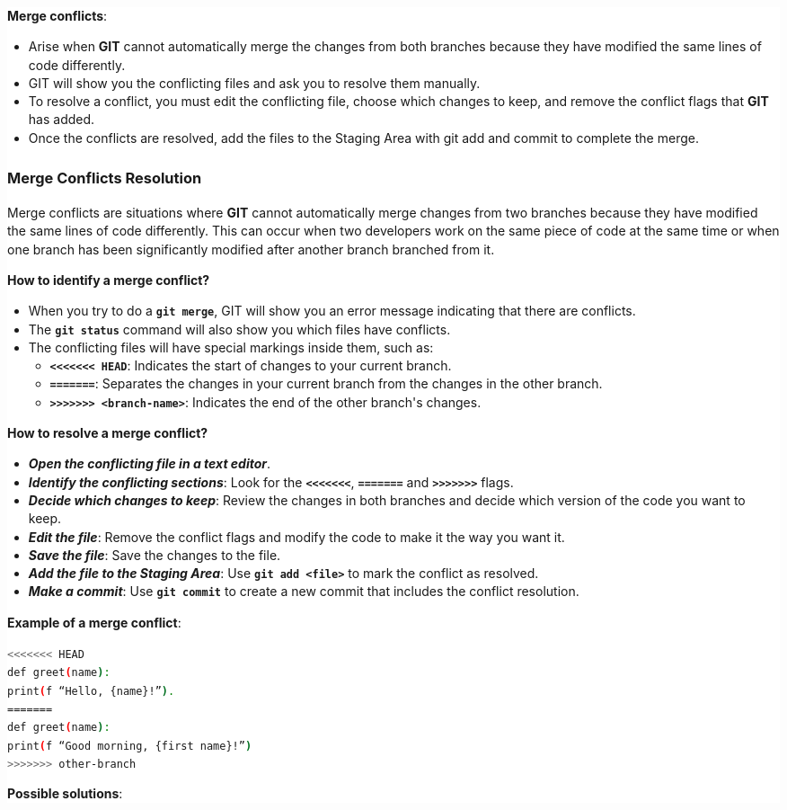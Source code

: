 **Merge conflicts**:

- Arise when **GIT** cannot automatically merge the changes from both branches because they have modified the same lines of code differently.
- GIT will show you the conflicting files and ask you to resolve them manually.
- To resolve a conflict, you must edit the conflicting file, choose which changes to keep, and remove the conflict flags that **GIT** has added.
- Once the conflicts are resolved, add the files to the Staging Area with git add and commit to complete the merge.

### Merge Conflicts Resolution

Merge conflicts are situations where **GIT** cannot automatically merge changes from two branches because they have modified the same lines of code differently. This can occur when two developers work on the same piece of code at the same time or when one branch has been significantly modified after another branch branched from it.

**How to identify a merge conflict?**

- When you try to do a **`git merge`**, GIT will show you an error message indicating that there are conflicts.
- The **`git status`** command will also show you which files have conflicts.
- The conflicting files will have special markings inside them, such as:
  - **`<<<<<<< HEAD`**: Indicates the start of changes to your current branch.
  - **`=======`**: Separates the changes in your current branch from the changes in the other branch.
  - **`>>>>>>> <branch-name>`**: Indicates the end of the other branch's changes.

**How to resolve a merge conflict?**

- **_Open the conflicting file in a text editor_**.
- **_Identify the conflicting sections_**: Look for the **`<<<<<<<`**, **`=======`** and **`>>>>>>>`** flags.
- **_Decide which changes to keep_**: Review the changes in both branches and decide which version of the code you want to keep.
- **_Edit the file_**: Remove the conflict flags and modify the code to make it the way you want it.
- **_Save the file_**: Save the changes to the file.
- **_Add the file to the Staging Area_**: Use **`git add <file>`** to mark the conflict as resolved.
- **_Make a commit_**: Use **`git commit`** to create a new commit that includes the conflict resolution.

**Example of a merge conflict**:

```bash
<<<<<<< HEAD
def greet(name):
print(f “Hello, {name}!”).
=======
def greet(name):
print(f “Good morning, {first name}!”)
>>>>>>> other-branch
```

**Possible solutions**:
